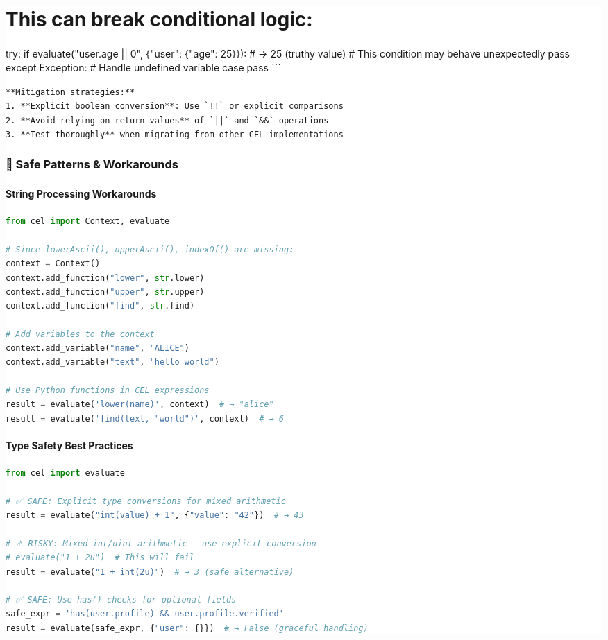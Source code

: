 # This can break conditional logic:
try:
    if evaluate("user.age || 0", {"user": {"age": 25}}):  # → 25 (truthy value)
        # This condition may behave unexpectedly
        pass
except Exception:
    # Handle undefined variable case
    pass
    ```
    
    **Mitigation strategies:**
    1. **Explicit boolean conversion**: Use `!!` or explicit comparisons
    2. **Avoid relying on return values** of `||` and `&&` operations
    3. **Test thoroughly** when migrating from other CEL implementations

### 🔧 Safe Patterns & Workarounds

#### String Processing Workarounds
```python
from cel import Context, evaluate

# Since lowerAscii(), upperAscii(), indexOf() are missing:
context = Context()
context.add_function("lower", str.lower)
context.add_function("upper", str.upper) 
context.add_function("find", str.find)

# Add variables to the context
context.add_variable("name", "ALICE")
context.add_variable("text", "hello world")

# Use Python functions in CEL expressions
result = evaluate('lower(name)', context)  # → "alice"
result = evaluate('find(text, "world")', context)  # → 6
```

#### Type Safety Best Practices
```python
from cel import evaluate

# ✅ SAFE: Explicit type conversions for mixed arithmetic
result = evaluate("int(value) + 1", {"value": "42"})  # → 43

# ⚠️ RISKY: Mixed int/uint arithmetic - use explicit conversion
# evaluate("1 + 2u")  # This will fail
result = evaluate("1 + int(2u)")  # → 3 (safe alternative)

# ✅ SAFE: Use has() checks for optional fields
safe_expr = 'has(user.profile) && user.profile.verified'
result = evaluate(safe_expr, {"user": {}})  # → False (graceful handling)
```
